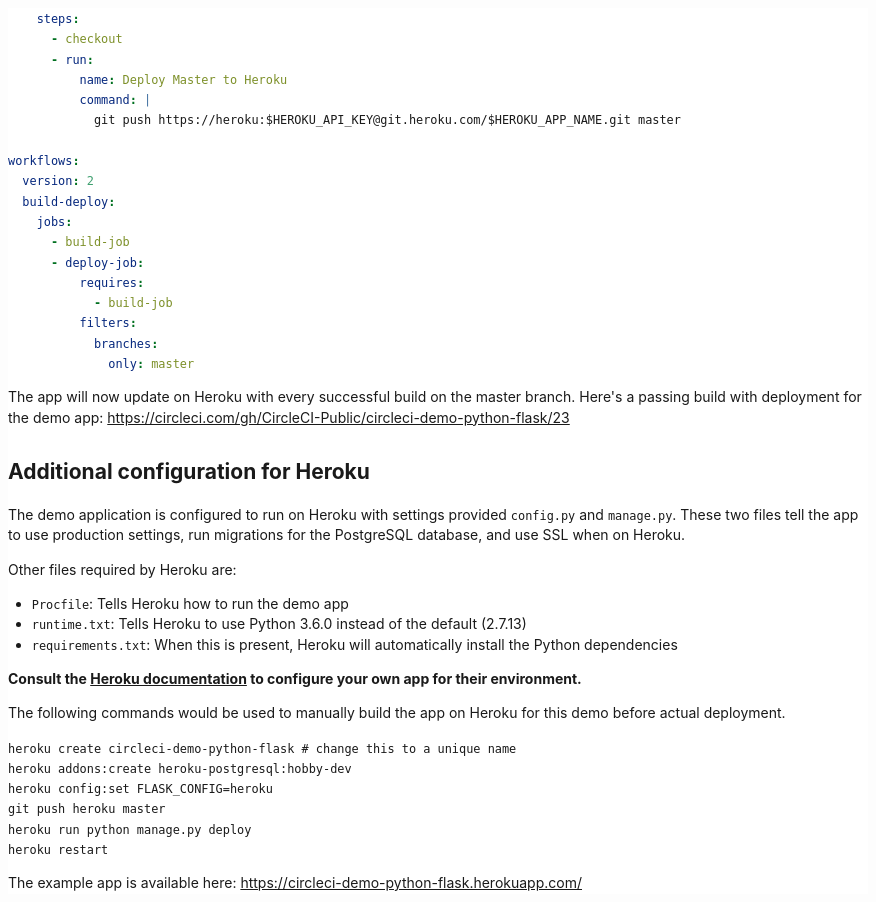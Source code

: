 ```yaml
    steps:
      - checkout
      - run:
          name: Deploy Master to Heroku
          command: |
            git push https://heroku:$HEROKU_API_KEY@git.heroku.com/$HEROKU_APP_NAME.git master

workflows:
  version: 2
  build-deploy:
    jobs:
      - build-job
      - deploy-job:
          requires:
            - build-job
          filters:
            branches:
              only: master
```

The app will now update on Heroku with every successful build on the master branch. Here's a passing build with deployment for the demo app: <https://circleci.com/gh/CircleCI-Public/circleci-demo-python-flask/23>

## Additional configuration for Heroku

The demo application is configured to run on Heroku with settings provided `config.py` and `manage.py`. These two files tell the app to use production settings, run migrations for the PostgreSQL database, and use SSL when on Heroku.

Other files required by Heroku are:

- `Procfile`: Tells Heroku how to run the demo app
- `runtime.txt`: Tells Heroku to use Python 3.6.0 instead of the default (2.7.13)
- `requirements.txt`: When this is present, Heroku will automatically install the Python dependencies

**Consult the [Heroku documentation](https://devcenter.heroku.com/start) to configure your own app for their environment.**

The following commands would be used to manually build the app on Heroku for this demo before actual deployment.

```
heroku create circleci-demo-python-flask # change this to a unique name
heroku addons:create heroku-postgresql:hobby-dev
heroku config:set FLASK_CONFIG=heroku
git push heroku master
heroku run python manage.py deploy
heroku restart
```

The example app is available here: <https://circleci-demo-python-flask.herokuapp.com/>
